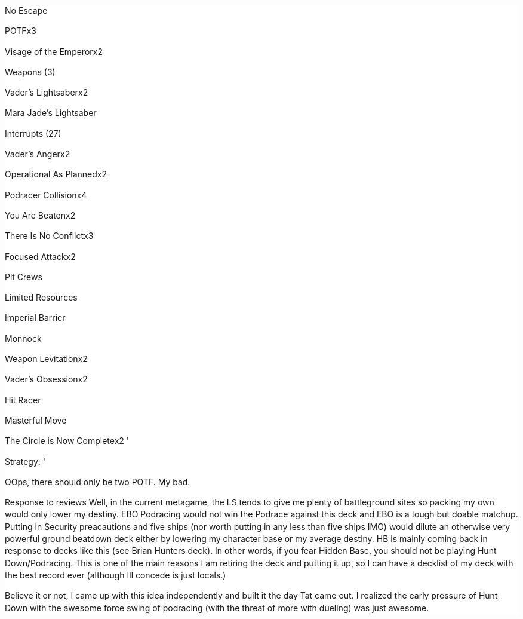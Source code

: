 No Escape

POTFx3

Visage of the Emperorx2


Weapons (3)

Vader’s Lightsaberx2

Mara Jade’s Lightsaber


Interrupts (27)

Vader’s Angerx2

Operational As Plannedx2

Podracer Collisionx4

You Are Beatenx2

There Is No Conflictx3

Focused Attackx2

Pit Crews

Limited Resources

Imperial Barrier

Monnock

Weapon Levitationx2

Vader’s Obsessionx2

Hit Racer

Masterful Move

The Circle is Now Completex2 '

Strategy: '

OOps, there should only be two POTF. My bad.

Response to reviews Well, in the current metagame, the LS tends to give me plenty of battleground sites so packing my own would only lower my destiny. EBO Podracing would not win the Podrace against this deck and EBO is a tough but doable matchup. Putting in Security preacautions and five ships (nor worth putting in any less than five ships IMO) would dilute an otherwise very powerful ground beatdown deck either by lowering my character base or my average destiny. HB is mainly coming back in response to decks like this (see Brian Hunters deck). In other words, if you fear Hidden Base, you should not be playing Hunt Down/Podracing. This is one of the main reasons I am retiring the deck and putting it up, so I can have a decklist of my deck with the best record ever (although Ill concede is just locals.)


Believe it or not, I came up with this idea independently and built it the day Tat came out. I realized the early pressure of Hunt Down with the awesome force swing of podracing (with the threat of more with dueling) was just awesome.
